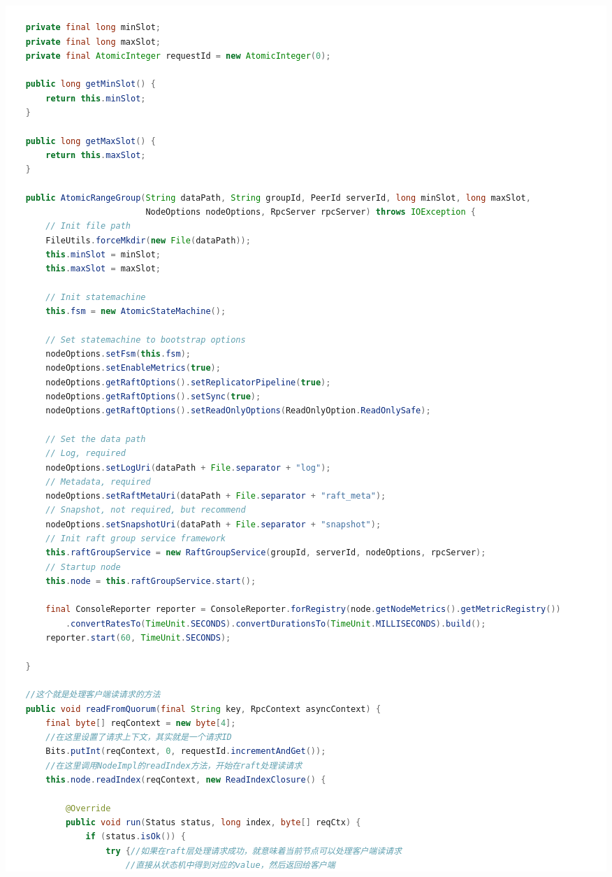 ```java

    private final long minSlot;                                                   
    private final long maxSlot;                                                    
    private final AtomicInteger requestId = new AtomicInteger(0);

    public long getMinSlot() {
        return this.minSlot;
    }

    public long getMaxSlot() {
        return this.maxSlot;
    }

    public AtomicRangeGroup(String dataPath, String groupId, PeerId serverId, long minSlot, long maxSlot,
                            NodeOptions nodeOptions, RpcServer rpcServer) throws IOException {
        // Init file path
        FileUtils.forceMkdir(new File(dataPath));
        this.minSlot = minSlot;
        this.maxSlot = maxSlot;

        // Init statemachine
        this.fsm = new AtomicStateMachine();

        // Set statemachine to bootstrap options
        nodeOptions.setFsm(this.fsm);
        nodeOptions.setEnableMetrics(true);
        nodeOptions.getRaftOptions().setReplicatorPipeline(true);
        nodeOptions.getRaftOptions().setSync(true);
        nodeOptions.getRaftOptions().setReadOnlyOptions(ReadOnlyOption.ReadOnlySafe);

        // Set the data path
        // Log, required
        nodeOptions.setLogUri(dataPath + File.separator + "log");
        // Metadata, required
        nodeOptions.setRaftMetaUri(dataPath + File.separator + "raft_meta");
        // Snapshot, not required, but recommend
        nodeOptions.setSnapshotUri(dataPath + File.separator + "snapshot");
        // Init raft group service framework
        this.raftGroupService = new RaftGroupService(groupId, serverId, nodeOptions, rpcServer);
        // Startup node
        this.node = this.raftGroupService.start();

        final ConsoleReporter reporter = ConsoleReporter.forRegistry(node.getNodeMetrics().getMetricRegistry())
            .convertRatesTo(TimeUnit.SECONDS).convertDurationsTo(TimeUnit.MILLISECONDS).build();
        reporter.start(60, TimeUnit.SECONDS);

    }

    //这个就是处理客户端读请求的方法
    public void readFromQuorum(final String key, RpcContext asyncContext) {
        final byte[] reqContext = new byte[4];
        //在这里设置了请求上下文，其实就是一个请求ID
        Bits.putInt(reqContext, 0, requestId.incrementAndGet());
        //在这里调用NodeImpl的readIndex方法，开始在raft处理读请求
        this.node.readIndex(reqContext, new ReadIndexClosure() {

            @Override
            public void run(Status status, long index, byte[] reqCtx) {
                if (status.isOk()) {
                    try {//如果在raft层处理请求成功，就意味着当前节点可以处理客户端读请求
                        //直接从状态机中得到对应的value，然后返回给客户端
```